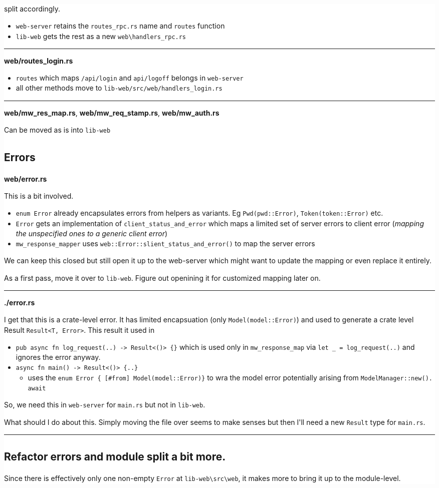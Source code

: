 split accordingly. 
 - `web-server` retains the `routes_rpc.rs` name and `routes` function
 - `lib-web` gets the rest as a new `web\handlers_rpc.rs`

---
**web/routes_login.rs**

 - `routes` which maps `/api/login` and `api/logoff` belongs in `web-server`
 - all other methods move to `lib-web/src/web/handlers_login.rs`

---
**web/mw_res_map.rs**, **web/mw_req_stamp.rs**, **web/mw_auth.rs**

 Can be moved as is into `lib-web`

## Errors

**web/error.rs**

This is a bit involved.

 - `enum Error` already encapsulates errors from helpers as variants. Eg `Pwd(pwd::Error)`,  `Token(token::Error)` etc.
 - `Error` gets an implementation of `client_status_and_error` which maps a limited set of server errors to client error (_mapping the unspecified ones to a generic client error_)
 - `mw_response_mapper` uses `web::Error::slient_status_and_error()` to map the server errors

We can keep this closed but still open it up to the web-server which might want to update the mapping or even replace it entirely.

As a first pass, move it over to `lib-web`. Figure out openining it for customized mapping later on.

---
**./error.rs**

I get that this is a crate-level error. It has limited encapsuation (only `Model(model::Error)`) and used to generate a crate level Result `Result<T, Error>`. This result it used in 

 - `pub async fn log_request(..) -> Result<()> {}` which is used only in `mw_response_map` via `let _ = log_request(..)` and ignores the error anyway.
 - `async fn main() -> Result<()> {..}`
   - uses the `enum Error { [#from] Model(model::Error)}` to wra the model error potentially arising from `ModelManager::new().await`

So, we need this in `web-server` for `main.rs` but not in `lib-web`.

What should I do about this. Simply moving the file over seems to make senses but then I'll need a new `Result` type for `main.rs`.

---

## Refactor errors and module split a bit more.

Since there is effectively only one non-empty `Error` at `lib-web\src\web`, it makes more to bring it up to the module-level.
